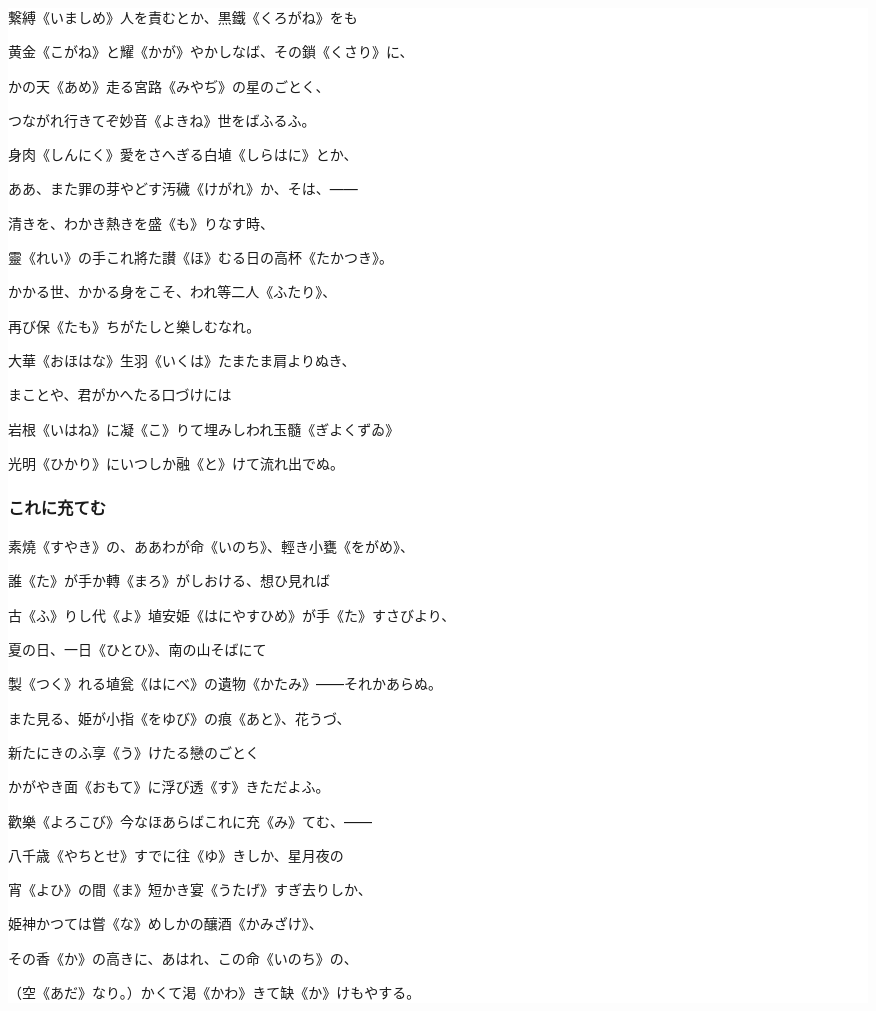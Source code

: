 
繋縛《いましめ》人を責むとか、黒鐵《くろがね》をも

黄金《こがね》と耀《かが》やかしなば、その鎖《くさり》に、

かの天《あめ》走る宮路《みやぢ》の星のごとく、

つながれ行きてぞ妙音《よきね》世をばふるふ。

身肉《しんにく》愛をさへぎる白埴《しらはに》とか、

ああ、また罪の芽やどす汚穢《けがれ》か、そは、――

清きを、わかき熱きを盛《も》りなす時、

靈《れい》の手これ將た讃《ほ》むる日の高杯《たかつき》。



かかる世、かかる身をこそ、われ等二人《ふたり》、

再び保《たも》ちがたしと樂しむなれ。

大華《おほはな》生羽《いくは》たまたま肩よりぬき、

まことや、君がかへたる口づけには

岩根《いはね》に凝《こ》りて埋みしわれ玉髓《ぎよくずゐ》

光明《ひかり》にいつしか融《と》けて流れ出でぬ。



### これに充てむ




素燒《すやき》の、ああわが命《いのち》、輕き小甕《をがめ》、

誰《た》が手か轉《まろ》がしおける、想ひ見れば

古《ふ》りし代《よ》埴安姫《はにやすひめ》が手《た》すさびより、

夏の日、一日《ひとひ》、南の山そばにて

製《つく》れる埴瓮《はにべ》の遺物《かたみ》――それかあらぬ。

また見る、姫が小指《をゆび》の痕《あと》、花うづ、

新たにきのふ享《う》けたる戀のごとく

かがやき面《おもて》に浮び透《す》きただよふ。



歡樂《よろこび》今なほあらばこれに充《み》てむ、――

八千歳《やちとせ》すでに往《ゆ》きしか、星月夜の

宵《よひ》の間《ま》短かき宴《うたげ》すぎ去りしか、

姫神かつては嘗《な》めしかの釀酒《かみざけ》、

その香《か》の高きに、あはれ、この命《いのち》の、

（空《あだ》なり。）かくて渇《かわ》きて缺《か》けもやする。
